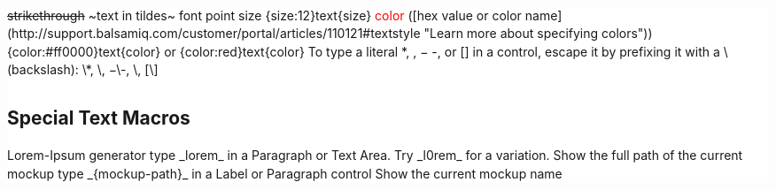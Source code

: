 <tr>

<td><span style="text-decoration: line-through">strikethrough</span></td>

<td>~text in tildes~</td>

</tr>

<tr>

<td>font point size</td>

<td>{size:12}text{size}</td>

</tr>

<tr>

<td><span style="color:#f00">color</span> ([hex value or color name](http://support.balsamiq.com/customer/portal/articles/110121#textstyle "Learn more about specifying colors"))</td>

<td>{color:#ff0000}text{color} or  
{color:red}text{color}</td>

</tr>

<tr>

<td colspan="2">To type a literal *, , − -, or [] in a control, escape it by prefixing it with a \ (backslash): \*, \, −\-, \, [\]</td>

</tr>

<tr>

<th colspan="2">

## Special Text Macros

</th>

</tr>

<tr>

<td>Lorem-Ipsum generator</td>

<td>type _lorem_ in a Paragraph or Text Area. Try _l0rem_ for a variation.</td>

</tr>

<tr>

<td>Show the full path of the current mockup</td>

<td>type _{mockup-path}_ in a Label or Paragraph control</td>

</tr>

<tr>

<td>Show the current mockup name</td>
